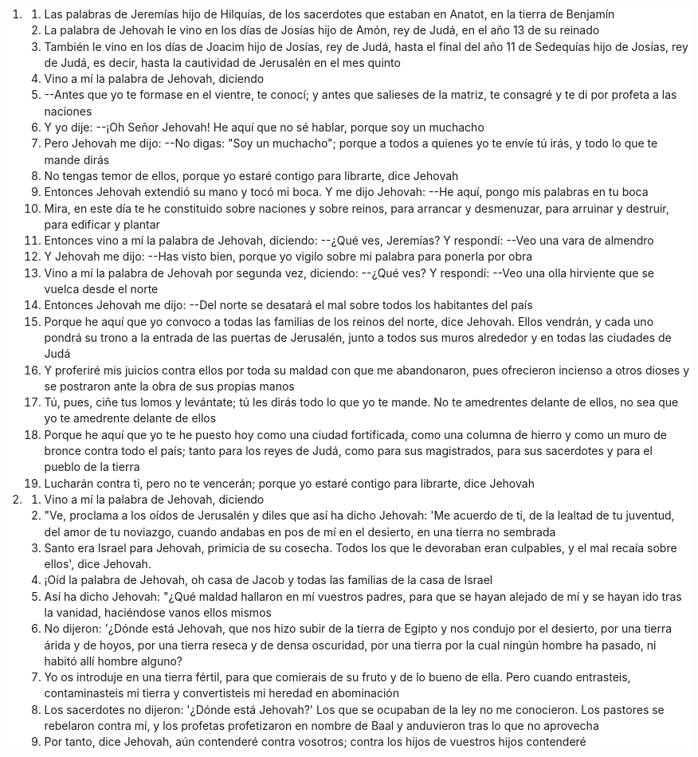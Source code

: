 <ol>
  <li>
    <ol>
      <li>Las palabras de Jeremías hijo de Hilquías, de los sacerdotes que estaban en Anatot, en la tierra de Benjamín</li>
      <li>La palabra de Jehovah le vino en los días de Josías hijo de Amón, rey de Judá, en el año 13 de su reinado</li>
      <li>También le vino en los días de Joacim hijo de Josías, rey de Judá, hasta el final del año 11 de Sedequías hijo de Josías, rey de Judá, es decir, hasta la cautividad de Jerusalén en el mes quinto</li>
      <li>Vino a mí la palabra de Jehovah, diciendo</li>
      <li>--Antes que yo te formase en el vientre, te conocí; y antes que salieses de la matriz, te consagré y te di por profeta a las naciones</li>
      <li>Y yo dije: --¡Oh Señor Jehovah! He aquí que no sé hablar, porque soy un muchacho</li>
      <li>Pero Jehovah me dijo: --No digas: "Soy un muchacho"; porque a todos a quienes yo te envíe tú irás, y todo lo que te mande dirás</li>
      <li>No tengas temor de ellos, porque yo estaré contigo para librarte, dice Jehovah</li>
      <li>Entonces Jehovah extendió su mano y tocó mi boca. Y me dijo Jehovah: --He aquí, pongo mis palabras en tu boca</li>
      <li>Mira, en este día te he constituido sobre naciones y sobre reinos, para arrancar y desmenuzar, para arruinar y destruir, para edificar y plantar</li>
      <li>Entonces vino a mí la palabra de Jehovah, diciendo: --¿Qué ves, Jeremías? Y respondí: --Veo una vara de almendro</li>
      <li>Y Jehovah me dijo: --Has visto bien, porque yo vigilo sobre mi palabra para ponerla por obra</li>
      <li>Vino a mí la palabra de Jehovah por segunda vez, diciendo: --¿Qué ves? Y respondí: --Veo una olla hirviente que se vuelca desde el norte</li>
      <li>Entonces Jehovah me dijo: --Del norte se desatará el mal sobre todos los habitantes del país</li>
      <li>Porque he aquí que yo convoco a todas las familias de los reinos del norte, dice Jehovah. Ellos vendrán, y cada uno pondrá su trono a la entrada de las puertas de Jerusalén, junto a todos sus muros alrededor y en todas las ciudades de Judá</li>
      <li>Y proferiré mis juicios contra ellos por toda su maldad con que me abandonaron, pues ofrecieron incienso a otros dioses y se postraron ante la obra de sus propias manos</li>
      <li>Tú, pues, ciñe tus lomos y levántate; tú les dirás todo lo que yo te mande. No te amedrentes delante de ellos, no sea que yo te amedrente delante de ellos</li>
      <li>Porque he aquí que yo te he puesto hoy como una ciudad fortificada, como una columna de hierro y como un muro de bronce contra todo el país; tanto para los reyes de Judá, como para sus magistrados, para sus sacerdotes y para el pueblo de la tierra</li>
      <li>Lucharán contra ti, pero no te vencerán; porque yo estaré contigo para librarte, dice Jehovah</li>
    </ol>
  </li>
  <li>
    <ol>
      <li>Vino a mí la palabra de Jehovah, diciendo</li>
      <li>"Ve, proclama a los oídos de Jerusalén y diles que así ha dicho Jehovah: 'Me acuerdo de ti, de la lealtad de tu juventud, del amor de tu noviazgo, cuando andabas en pos de mí en el desierto, en una tierra no sembrada</li>
      <li>Santo era Israel para Jehovah, primicia de su cosecha. Todos los que le devoraban eran culpables, y el mal recaía sobre ellos', dice Jehovah.</li>
      <li>¡Oíd la palabra de Jehovah, oh casa de Jacob y todas las familias de la casa de Israel</li>
      <li>Así ha dicho Jehovah: "¿Qué maldad hallaron en mí vuestros padres, para que se hayan alejado de mí y se hayan ido tras la vanidad, haciéndose vanos ellos mismos</li>
      <li>No dijeron: '¿Dónde está Jehovah, que nos hizo subir de la tierra de Egipto y nos condujo por el desierto, por una tierra árida y de hoyos, por una tierra reseca y de densa oscuridad, por una tierra por la cual ningún hombre ha pasado, ni habitó allí hombre alguno?</li>
      <li>Yo os introduje en una tierra fértil, para que comierais de su fruto y de lo bueno de ella. Pero cuando entrasteis, contaminasteis mi tierra y convertisteis mi heredad en abominación</li>
      <li>Los sacerdotes no dijeron: '¿Dónde está Jehovah?' Los que se ocupaban de la ley no me conocieron. Los pastores se rebelaron contra mí, y los profetas profetizaron en nombre de Baal y anduvieron tras lo que no aprovecha</li>
      <li>Por tanto, dice Jehovah, aún contenderé contra vosotros; contra los hijos de vuestros hijos contenderé</li>